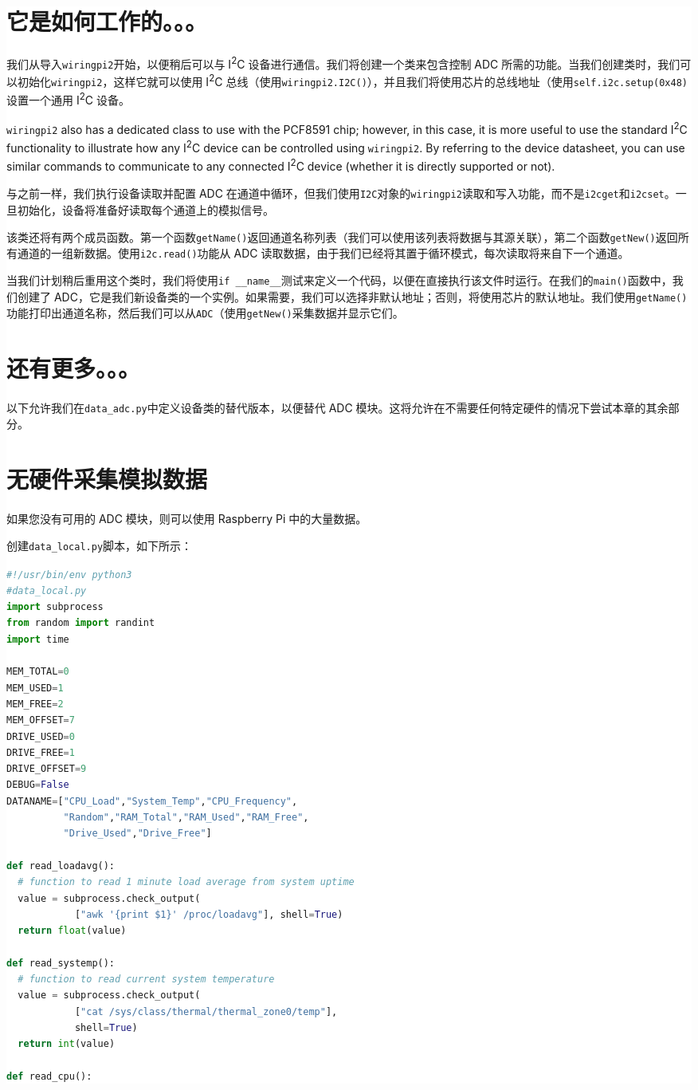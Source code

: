 # 它是如何工作的。。。

我们从导入`wiringpi2`开始，以便稍后可以与 I<sup>2</sup>C 设备进行通信。我们将创建一个类来包含控制 ADC 所需的功能。当我们创建类时，我们可以初始化`wiringpi2`，这样它就可以使用 I<sup>2</sup>C 总线（使用`wiringpi2.I2C()`），并且我们将使用芯片的总线地址（使用`self.i2c.setup(0x48)`设置一个通用 I<sup>2</sup>C 设备。

`wiringpi2` also has a dedicated class to use with the PCF8591 chip; however, in this case, it is more useful to use the standard I<sup>2</sup>C functionality to illustrate how any I<sup>2</sup>C device can be controlled using `wiringpi2`. By referring to the device datasheet, you can use similar commands to communicate to any connected I<sup>2</sup>C device (whether it is directly supported or not).

与之前一样，我们执行设备读取并配置 ADC 在通道中循环，但我们使用`I2C`对象的`wiringpi2`读取和写入功能，而不是`i2cget`和`i2cset`。一旦初始化，设备将准备好读取每个通道上的模拟信号。

该类还将有两个成员函数。第一个函数`getName()`返回通道名称列表（我们可以使用该列表将数据与其源关联），第二个函数`getNew()`返回所有通道的一组新数据。使用`i2c.read()`功能从 ADC 读取数据，由于我们已经将其置于循环模式，每次读取将来自下一个通道。

当我们计划稍后重用这个类时，我们将使用`if __name__`测试来定义一个代码，以便在直接执行该文件时运行。在我们的`main()`函数中，我们创建了 ADC，它是我们新设备类的一个实例。如果需要，我们可以选择非默认地址；否则，将使用芯片的默认地址。我们使用`getName()`功能打印出通道名称，然后我们可以从`ADC`（使用`getNew()`采集数据并显示它们。

# 还有更多。。。

以下允许我们在`data_adc.py`中定义设备类的替代版本，以便替代 ADC 模块。这将允许在不需要任何特定硬件的情况下尝试本章的其余部分。

# 无硬件采集模拟数据

如果您没有可用的 ADC 模块，则可以使用 Raspberry Pi 中的大量数据。

创建`data_local.py`脚本，如下所示：

```py
#!/usr/bin/env python3 
#data_local.py 
import subprocess 
from random import randint 
import time 

MEM_TOTAL=0 
MEM_USED=1 
MEM_FREE=2 
MEM_OFFSET=7 
DRIVE_USED=0 
DRIVE_FREE=1 
DRIVE_OFFSET=9 
DEBUG=False 
DATANAME=["CPU_Load","System_Temp","CPU_Frequency", 
          "Random","RAM_Total","RAM_Used","RAM_Free", 
          "Drive_Used","Drive_Free"] 

def read_loadavg(): 
  # function to read 1 minute load average from system uptime 
  value = subprocess.check_output( 
            ["awk '{print $1}' /proc/loadavg"], shell=True) 
  return float(value) 

def read_systemp(): 
  # function to read current system temperature 
  value = subprocess.check_output( 
            ["cat /sys/class/thermal/thermal_zone0/temp"], 
            shell=True) 
  return int(value) 

def read_cpu(): 
```